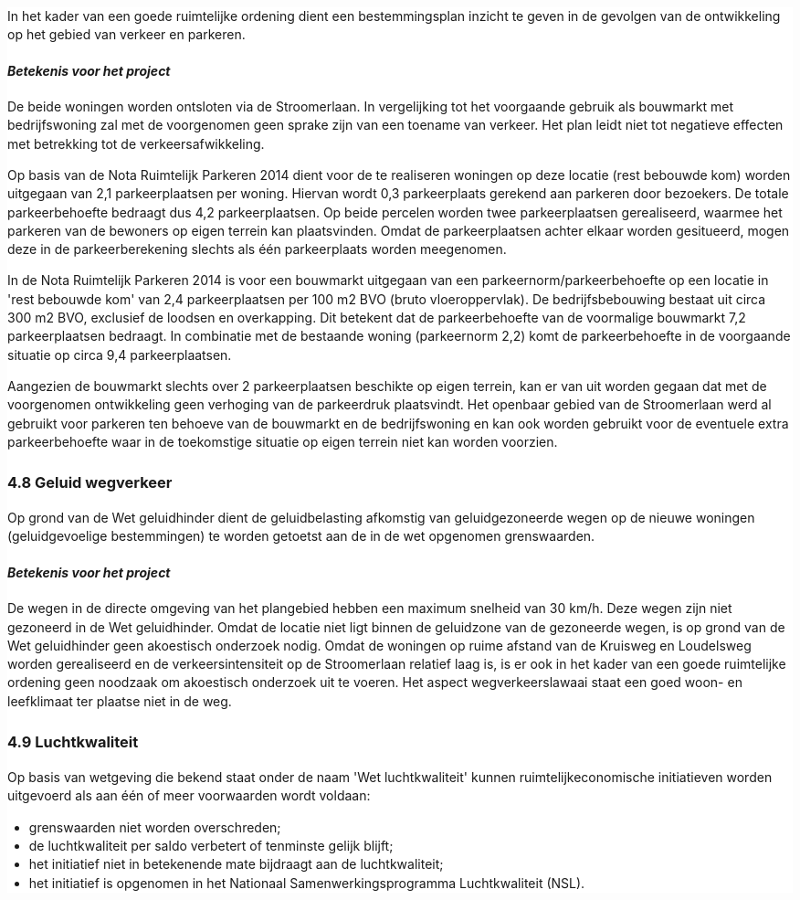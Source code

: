 In het kader van een goede ruimtelijke ordening dient een bestemmingsplan inzicht te geven in de gevolgen van de ontwikkeling op het gebied van verkeer en parkeren.

#### *Betekenis voor het project*

De beide woningen worden ontsloten via de Stroomerlaan. In vergelijking tot het voorgaande gebruik als bouwmarkt met bedrijfswoning zal met de voorgenomen geen sprake zijn van een toename van verkeer. Het plan leidt niet tot negatieve effecten met betrekking tot de verkeersafwikkeling.

Op basis van de Nota Ruimtelijk Parkeren 2014 dient voor de te realiseren woningen op deze locatie (rest bebouwde kom) worden uitgegaan van 2,1 parkeerplaatsen per woning. Hiervan wordt 0,3 parkeerplaats gerekend aan parkeren door bezoekers. De totale parkeerbehoefte bedraagt dus 4,2 parkeerplaatsen. Op beide percelen worden twee parkeerplaatsen gerealiseerd, waarmee het parkeren van de bewoners op eigen terrein kan plaatsvinden. Omdat de parkeerplaatsen achter elkaar worden gesitueerd, mogen deze in de parkeerberekening slechts als één parkeerplaats worden meegenomen.

In de Nota Ruimtelijk Parkeren 2014 is voor een bouwmarkt uitgegaan van een parkeernorm/parkeerbehoefte op een locatie in 'rest bebouwde kom' van 2,4 parkeerplaatsen per 100 m2 BVO (bruto vloeroppervlak). De bedrijfsbebouwing bestaat uit circa 300 m2 BVO, exclusief de loodsen en overkapping. Dit betekent dat de parkeerbehoefte van de voormalige bouwmarkt 7,2 parkeerplaatsen bedraagt. In combinatie met de bestaande woning (parkeernorm 2,2) komt de parkeerbehoefte in de voorgaande situatie op circa 9,4 parkeerplaatsen.

Aangezien de bouwmarkt slechts over 2 parkeerplaatsen beschikte op eigen terrein, kan er van uit worden gegaan dat met de voorgenomen ontwikkeling geen verhoging van de parkeerdruk plaatsvindt. Het openbaar gebied van de Stroomerlaan werd al gebruikt voor parkeren ten behoeve van de bouwmarkt en de bedrijfswoning en kan ook worden gebruikt voor de eventuele extra parkeerbehoefte waar in de toekomstige situatie op eigen terrein niet kan worden voorzien.

### 4.8 Geluid wegverkeer

Op grond van de Wet geluidhinder dient de geluidbelasting afkomstig van geluidgezoneerde wegen op de nieuwe woningen (geluidgevoelige bestemmingen) te worden getoetst aan de in de wet opgenomen grenswaarden.

#### *Betekenis voor het project*

De wegen in de directe omgeving van het plangebied hebben een maximum snelheid van 30 km/h. Deze wegen zijn niet gezoneerd in de Wet geluidhinder. Omdat de locatie niet ligt binnen de geluidzone van de gezoneerde wegen, is op grond van de Wet geluidhinder geen akoestisch onderzoek nodig. Omdat de woningen op ruime afstand van de Kruisweg en Loudelsweg worden gerealiseerd en de verkeersintensiteit op de Stroomerlaan relatief laag is, is er ook in het kader van een goede ruimtelijke ordening geen noodzaak om akoestisch onderzoek uit te voeren. Het aspect wegverkeerslawaai staat een goed woon- en leefklimaat ter plaatse niet in de weg.

### 4.9 Luchtkwaliteit

Op basis van wetgeving die bekend staat onder de naam 'Wet luchtkwaliteit' kunnen ruimtelijkeconomische initiatieven worden uitgevoerd als aan één of meer voorwaarden wordt voldaan:

- grenswaarden niet worden overschreden;
- de luchtkwaliteit per saldo verbetert of tenminste gelijk blijft;
- het initiatief niet in betekenende mate bijdraagt aan de luchtkwaliteit;
- het initiatief is opgenomen in het Nationaal Samenwerkingsprogramma Luchtkwaliteit (NSL).
